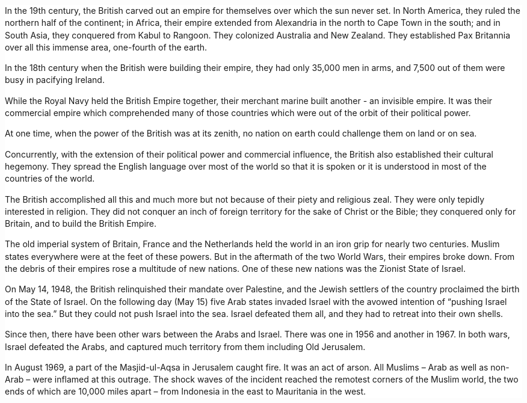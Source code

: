 In the 19th century, the British carved out an empire for themselves
over which the sun never set. In North America, they ruled the northern
half of the continent; in Africa, their empire extended from Alexandria
in the north to Cape Town in the south; and in South Asia, they
conquered from Kabul to Rangoon. They colonized Australia and New
Zealand. They established Pax Britannia over all this immense area,
one-fourth of the earth.

In the 18th century when the British were building their empire, they
had only 35,000 men in arms, and 7,500 out of them were busy in
pacifying Ireland.

While the Royal Navy held the British Empire together, their merchant
marine built another - an invisible empire. It was their commercial
empire which comprehended many of those countries which were out of the
orbit of their political power.

At one time, when the power of the British was at its zenith, no nation
on earth could challenge them on land or on sea.

Concurrently, with the extension of their political power and commercial
influence, the British also established their cultural hegemony. They
spread the English language over most of the world so that it is spoken
or it is understood in most of the countries of the world.

The British accomplished all this and much more but not because of their
piety and religious zeal. They were only tepidly interested in religion.
They did not conquer an inch of foreign territory for the sake of Christ
or the Bible; they conquered only for Britain, and to build the British
Empire.

The old imperial system of Britain, France and the Netherlands held the
world in an iron grip for nearly two centuries. Muslim states everywhere
were at the feet of these powers. But in the aftermath of the two World
Wars, their empires broke down. From the debris of their empires rose a
multitude of new nations. One of these new nations was the Zionist State
of Israel.

On May 14, 1948, the British relinquished their mandate over Palestine,
and the Jewish settlers of the country proclaimed the birth of the State
of Israel. On the following day (May 15) five Arab states invaded Israel
with the avowed intention of “pushing Israel into the sea.” But they
could not push Israel into the sea. Israel defeated them all, and they
had to retreat into their own shells.

Since then, there have been other wars between the Arabs and Israel.
There was one in 1956 and another in 1967. In both wars, Israel defeated
the Arabs, and captured much territory from them including Old
Jerusalem.

In August 1969, a part of the Masjid-ul-Aqsa in Jerusalem caught fire.
It was an act of arson. All Muslims – Arab as well as non-Arab – were
inflamed at this outrage. The shock waves of the incident reached the
remotest corners of the Muslim world, the two ends of which are 10,000
miles apart – from Indonesia in the east to Mauritania in the west.
